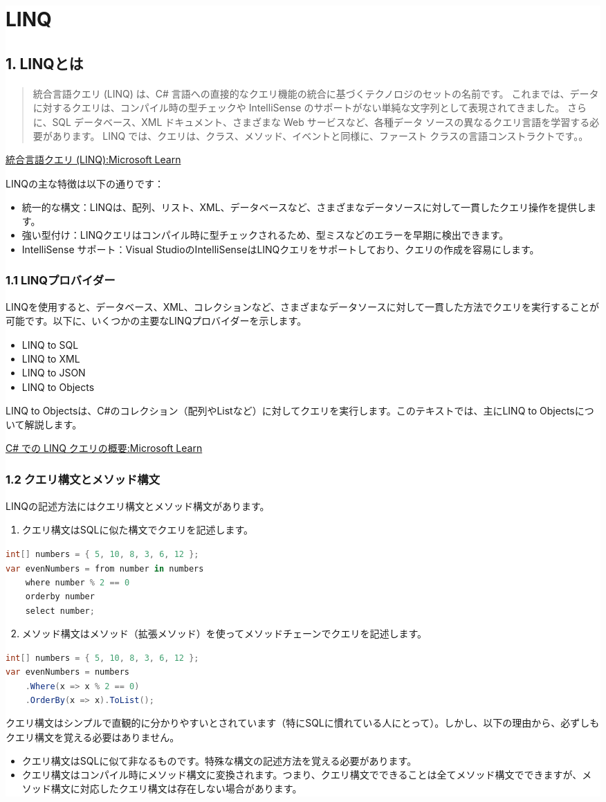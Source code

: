 # LINQ

## 1. LINQとは
>統合言語クエリ (LINQ) は、C# 言語への直接的なクエリ機能の統合に基づくテクノロジのセットの名前です。 これまでは、データに対するクエリは、コンパイル時の型チェックや IntelliSense のサポートがない単純な文字列として表現されてきました。 さらに、SQL データベース、XML ドキュメント、さまざまな Web サービスなど、各種データ ソースの異なるクエリ言語を学習する必要があります。 LINQ では、クエリは、クラス、メソッド、イベントと同様に、ファースト クラスの言語コンストラクトです。。

[統合言語クエリ (LINQ):Microsoft Learn](https://learn.microsoft.com/ja-jp/dotnet/csharp/linq/)


LINQの主な特徴は以下の通りです：
- 統一的な構文：LINQは、配列、リスト、XML、データベースなど、さまざまなデータソースに対して一貫したクエリ操作を提供します。
- 強い型付け：LINQクエリはコンパイル時に型チェックされるため、型ミスなどのエラーを早期に検出できます。
- IntelliSense サポート：Visual StudioのIntelliSenseはLINQクエリをサポートしており、クエリの作成を容易にします。



### 1.1 LINQプロバイダー
LINQを使用すると、データベース、XML、コレクションなど、さまざまなデータソースに対して一貫した方法でクエリを実行することが可能です。以下に、いくつかの主要なLINQプロバイダーを示します。

- LINQ to SQL
- LINQ to XML 
- LINQ to JSON
- LINQ to Objects

LINQ to Objectsは、C#のコレクション（配列やListなど）に対してクエリを実行します。このテキストでは、主にLINQ to Objectsについて解説します。

[C# での LINQ クエリの概要:Microsoft Learn](https://learn.microsoft.com/ja-jp/dotnet/csharp/linq/get-started/introduction-to-linq-queries)

### 1.2 クエリ構文とメソッド構文
LINQの記述方法にはクエリ構文とメソッド構文があります。
1. クエリ構文はSQLに似た構文でクエリを記述します。

```cs
int[] numbers = { 5, 10, 8, 3, 6, 12 };
var evenNumbers = from number in numbers
    where number % 2 == 0
    orderby number
    select number;
```

2. メソッド構文はメソッド（拡張メソッド）を使ってメソッドチェーンでクエリを記述します。
```cs
int[] numbers = { 5, 10, 8, 3, 6, 12 };
var evenNumbers = numbers
    .Where(x => x % 2 == 0)
    .OrderBy(x => x).ToList();
```

クエリ構文はシンプルで直観的に分かりやすいとされています（特にSQLに慣れている人にとって）。しかし、以下の理由から、必ずしもクエリ構文を覚える必要はありません。

- クエリ構文はSQLに似て非なるものです。特殊な構文の記述方法を覚える必要があります。
- クエリ構文はコンパイル時にメソッド構文に変換されます。つまり、クエリ構文でできることは全てメソッド構文でできますが、メソッド構文に対応したクエリ構文は存在しない場合があります。
